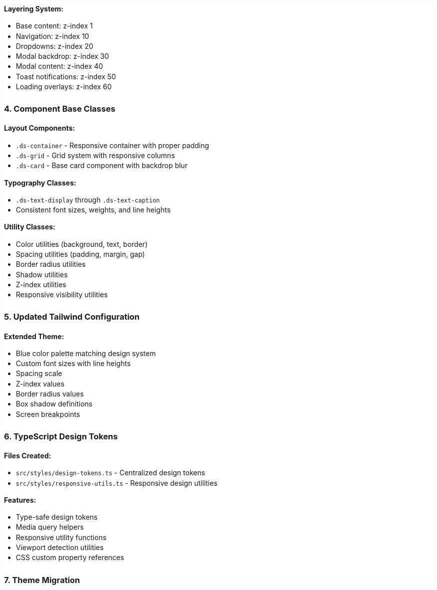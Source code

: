 **Layering System:**
- Base content: z-index 1
- Navigation: z-index 10
- Dropdowns: z-index 20
- Modal backdrop: z-index 30
- Modal content: z-index 40
- Toast notifications: z-index 50
- Loading overlays: z-index 60

### 4. Component Base Classes

**Layout Components:**
- `.ds-container` - Responsive container with proper padding
- `.ds-grid` - Grid system with responsive columns
- `.ds-card` - Base card component with backdrop blur

**Typography Classes:**
- `.ds-text-display` through `.ds-text-caption`
- Consistent font sizes, weights, and line heights

**Utility Classes:**
- Color utilities (background, text, border)
- Spacing utilities (padding, margin, gap)
- Border radius utilities
- Shadow utilities
- Z-index utilities
- Responsive visibility utilities

### 5. Updated Tailwind Configuration

**Extended Theme:**
- Blue color palette matching design system
- Custom font sizes with line heights
- Spacing scale
- Z-index values
- Border radius values
- Box shadow definitions
- Screen breakpoints

### 6. TypeScript Design Tokens

**Files Created:**
- `src/styles/design-tokens.ts` - Centralized design tokens
- `src/styles/responsive-utils.ts` - Responsive design utilities

**Features:**
- Type-safe design tokens
- Media query helpers
- Responsive utility functions
- Viewport detection utilities
- CSS custom property references

### 7. Theme Migration

